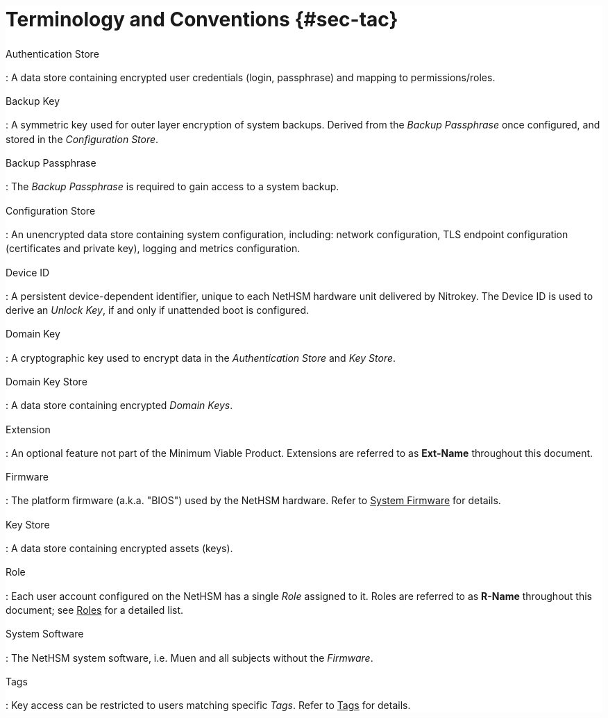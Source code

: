 # Terminology and Conventions {#sec-tac}

Authentication Store

: A data store containing encrypted user credentials (login, passphrase) and mapping to permissions/roles.

Backup Key

: A symmetric key used for outer layer encryption of system backups. Derived from the _Backup Passphrase_ once configured, and stored in the _Configuration Store_.

Backup Passphrase

: The _Backup Passphrase_ is required to gain access to a system backup.

Configuration Store

: An unencrypted data store containing system configuration, including: network configuration, TLS endpoint configuration (certificates and private key), logging and metrics configuration.

Device ID

: A persistent device-dependent identifier, unique to each NetHSM hardware unit delivered by Nitrokey. The Device ID is used to derive an _Unlock Key_, if and only if unattended boot is configured.

Domain Key

: A cryptographic key used to encrypt data in the _Authentication Store_ and _Key Store_.

Domain Key Store

: A data store containing encrypted _Domain Keys_.

Extension

: An optional feature not part of the Minimum Viable Product. Extensions are referred to as **Ext-Name** throughout this document.

Firmware

: The platform firmware (a.k.a. "BIOS") used by the NetHSM hardware. Refer to [System Firmware](#sec-dd-ta-sf) for details.

Key Store

: A data store containing encrypted assets (keys).

Role

: Each user account configured on the NetHSM has a single _Role_ assigned to it. Roles are referred to as **R-Name** throughout this document; see [Roles](#sec-dd-r) for a detailed list.

System Software

: The NetHSM system software, i.e. Muen and all subjects without the _Firmware_.

Tags

: Key access can be restricted to users matching specific _Tags_. Refer to [Tags](#sec-dd-t) for details.
